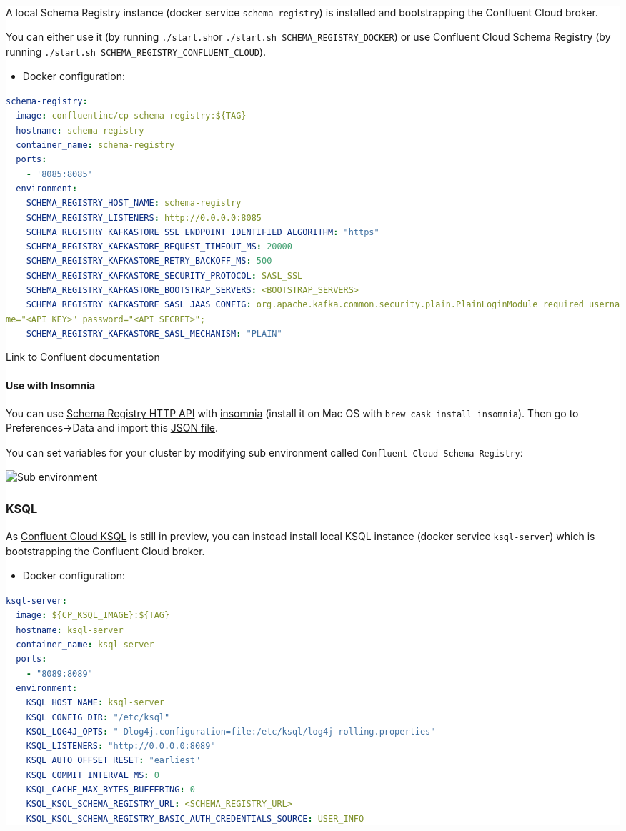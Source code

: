A local Schema Registry instance (docker service `schema-registry`) is installed and bootstrapping the Confluent Cloud broker.

You can either use it (by running `./start.sh`or `./start.sh SCHEMA_REGISTRY_DOCKER`) or use Confluent Cloud Schema Registry (by running `./start.sh SCHEMA_REGISTRY_CONFLUENT_CLOUD`).

* Docker configuration:

```yml
schema-registry:
  image: confluentinc/cp-schema-registry:${TAG}
  hostname: schema-registry
  container_name: schema-registry
  ports:
    - '8085:8085'
  environment:
    SCHEMA_REGISTRY_HOST_NAME: schema-registry
    SCHEMA_REGISTRY_LISTENERS: http://0.0.0.0:8085
    SCHEMA_REGISTRY_KAFKASTORE_SSL_ENDPOINT_IDENTIFIED_ALGORITHM: "https"
    SCHEMA_REGISTRY_KAFKASTORE_REQUEST_TIMEOUT_MS: 20000
    SCHEMA_REGISTRY_KAFKASTORE_RETRY_BACKOFF_MS: 500
    SCHEMA_REGISTRY_KAFKASTORE_SECURITY_PROTOCOL: SASL_SSL
    SCHEMA_REGISTRY_KAFKASTORE_BOOTSTRAP_SERVERS: <BOOTSTRAP_SERVERS>
    SCHEMA_REGISTRY_KAFKASTORE_SASL_JAAS_CONFIG: org.apache.kafka.common.security.plain.PlainLoginModule required username="<API KEY>" password="<API SECRET>";
    SCHEMA_REGISTRY_KAFKASTORE_SASL_MECHANISM: "PLAIN"
```

Link to Confluent [documentation](https://docs.confluent.io/current/cloud/connect/schema-reg-cloud-config.html)

#### Use with Insomnia

You can use [Schema Registry HTTP API](https://docs.confluent.io/current/schema-registry/develop/api.html#sr-api-reference) with [insomnia](https://insomnia.rest/) (install it on Mac OS with `brew cask install insomnia`).
Then go to Preferences->Data and import this [JSON file](insomnia/schema-registry.json?raw=true).

You can set variables for your cluster by modifying sub environment called `Confluent Cloud Schema Registry`:

![Sub environment](./images/Screenshot7.png)

### KSQL

As [Confluent Cloud KSQL](https://docs.confluent.io/current/cloud/limits.html#ccloud-ksql-preview) is still in preview, you can instead install local KSQL instance (docker service `ksql-server`) which is bootstrapping the Confluent Cloud broker.

* Docker configuration:

```yml
ksql-server:
  image: ${CP_KSQL_IMAGE}:${TAG}
  hostname: ksql-server
  container_name: ksql-server
  ports:
    - "8089:8089"
  environment:
    KSQL_HOST_NAME: ksql-server
    KSQL_CONFIG_DIR: "/etc/ksql"
    KSQL_LOG4J_OPTS: "-Dlog4j.configuration=file:/etc/ksql/log4j-rolling.properties"
    KSQL_LISTENERS: "http://0.0.0.0:8089"
    KSQL_AUTO_OFFSET_RESET: "earliest"
    KSQL_COMMIT_INTERVAL_MS: 0
    KSQL_CACHE_MAX_BYTES_BUFFERING: 0
    KSQL_KSQL_SCHEMA_REGISTRY_URL: <SCHEMA_REGISTRY_URL>
    KSQL_KSQL_SCHEMA_REGISTRY_BASIC_AUTH_CREDENTIALS_SOURCE: USER_INFO
```